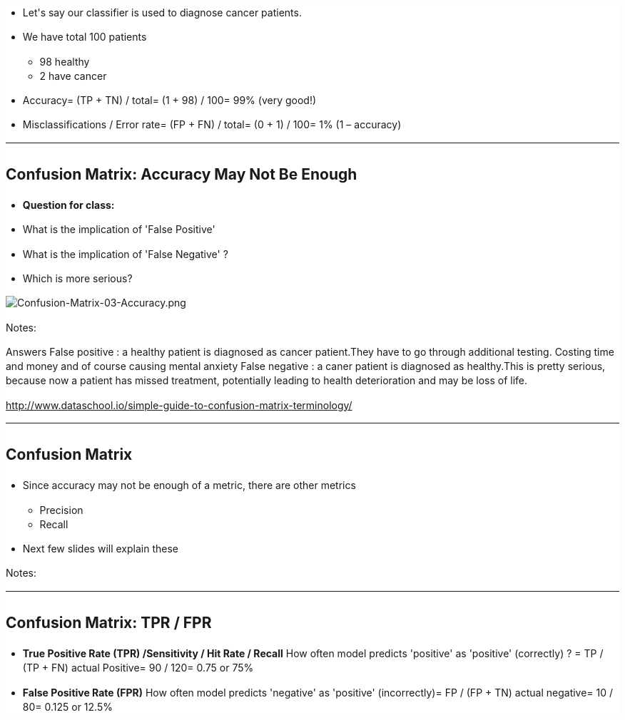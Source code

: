   * Let's say our classifier is used to diagnose cancer patients.

  * We have total 100 patients
    - 98 healthy
    - 2 have cancer

  * Accuracy= (TP + TN) / total= (1 + 98) / 100= 99%  (very good!)

  * Misclassifications / Error rate= (FP + FN) / total= (0 + 1) / 100= 1%  (1 – accuracy)

---

## Confusion Matrix: Accuracy May Not Be Enough

  * **Question for class:**

  * What is the implication of 'False Positive'
  * What is the implication of 'False Negative' ?
  * Which is more serious?


  <img src="../../assets/images/machine-learning/Confusion-Matrix-03-Accuracy.png" alt="Confusion-Matrix-03-Accuracy.png" style="width:40%;"/> 



Notes:

Answers
False positive : a healthy patient is diagnosed as cancer patient.They have to go through additional testing.  Costing time and money and of course causing mental anxiety
False negative : a caner patient is diagnosed as healthy.This is pretty serious, because now a patient has missed treatment, potentially leading to health deterioration and may be loss of life.

http://www.dataschool.io/simple-guide-to-confusion-matrix-terminology/

---

## Confusion Matrix

  * Since accuracy may not be enough of a metric, there are other metrics
    - Precision
    - Recall

  * Next few slides will explain these


Notes:

---

## Confusion Matrix: TPR / FPR

  * **True Positive Rate (TPR)  /Sensitivity / Hit Rate / Recall** How often model predicts 'positive' as 'positive' (correctly) ? = TP / (TP + FN) actual Positive= 90 / 120= 0.75  or 75%

  * **False Positive Rate (FPR)** How often model predicts 'negative' as 'positive' (incorrectly)= FP / (FP + TN) actual negative= 10 / 80= 0.125 or 12.5%
